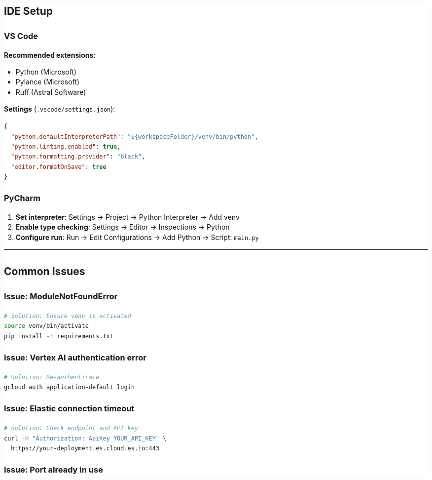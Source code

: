 
## IDE Setup

### VS Code

**Recommended extensions**:
- Python (Microsoft)
- Pylance (Microsoft)
- Ruff (Astral Software)

**Settings** (`.vscode/settings.json`):
```json
{
  "python.defaultInterpreterPath": "${workspaceFolder}/venv/bin/python",
  "python.linting.enabled": true,
  "python.formatting.provider": "black",
  "editor.formatOnSave": true
}
```

### PyCharm

1. **Set interpreter**: Settings → Project → Python Interpreter → Add venv
2. **Enable type checking**: Settings → Editor → Inspections → Python
3. **Configure run**: Run → Edit Configurations → Add Python → Script: `main.py`

---

## Common Issues

### Issue: ModuleNotFoundError

```bash
# Solution: Ensure venv is activated
source venv/bin/activate
pip install -r requirements.txt
```

### Issue: Vertex AI authentication error

```bash
# Solution: Re-authenticate
gcloud auth application-default login
```

### Issue: Elastic connection timeout

```bash
# Solution: Check endpoint and API key
curl -H "Authorization: ApiKey YOUR_API_KEY" \
  https://your-deployment.es.cloud.es.io:443
```

### Issue: Port already in use
